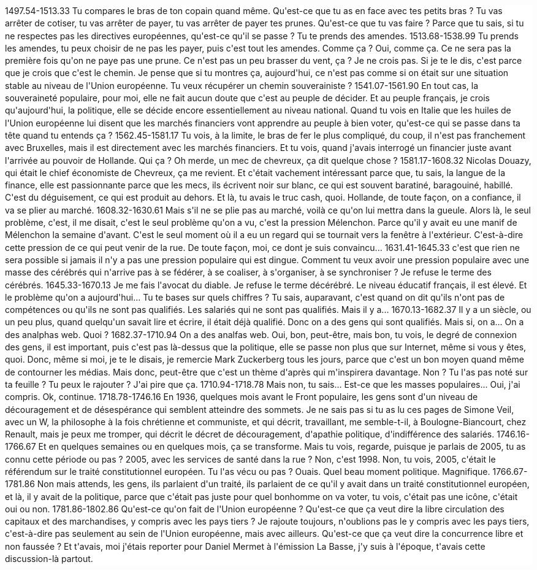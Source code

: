1497.54-1513.33   Tu compares le bras de ton copain quand même. Qu'est-ce que tu as en face avec tes petits bras ? Tu vas arrêter de cotiser, tu vas arrêter de payer, tu vas arrêter de payer tes prunes. Qu'est-ce que tu vas faire ? Parce que tu sais, si tu ne respectes pas les directives européennes, qu'est-ce qu'il se passe ? Tu te prends des amendes.
1513.68-1538.99   Tu prends les amendes, tu peux choisir de ne pas les payer, puis c'est tout les amendes. Comme ça ? Oui, comme ça. Ce ne sera pas la première fois qu'on ne paye pas une prune. Ce n'est pas un peu brasser du vent, ça ? Je ne crois pas. Si je te le dis, c'est parce que je crois que c'est le chemin. Je pense que si tu montres ça, aujourd'hui, ce n'est pas comme si on était sur une situation stable au niveau de l'Union européenne. Tu veux récupérer un chemin souverainiste ?
1541.07-1561.90   En tout cas, la souveraineté populaire, pour moi, elle ne fait aucun doute que c'est au peuple de décider. Et au peuple français, je crois qu'aujourd'hui, la politique, elle se décide encore essentiellement au niveau national. Quand tu vois en Italie que les huiles de l'Union européenne lui disent que les marchés financiers vont apprendre au peuple à bien voter, qu'est-ce qui se passe dans ta tête quand tu entends ça ?
1562.45-1581.17   Tu vois, à la limite, le bras de fer le plus compliqué, du coup, il n'est pas franchement avec Bruxelles, mais il est directement avec les marchés financiers. Et tu vois, quand j'avais interrogé un financier juste avant l'arrivée au pouvoir de Hollande. Qui ça ? Oh merde, un mec de chevreux, ça dit quelque chose ?
1581.17-1608.32   Nicolas Douazy, qui était le chief économiste de Chevreux, ça me revient. Et c'était vachement intéressant parce que, tu sais, la langue de la finance, elle est passionnante parce que les mecs, ils écrivent noir sur blanc, ce qui est souvent baratiné, baragouiné, habillé. C'est du déguisement, ce qui est produit au dehors. Et là, tu avais le truc cash, quoi. Hollande, de toute façon, on a confiance, il va se plier au marché.
1608.32-1630.61   Mais s'il ne se plie pas au marché, voilà ce qu'on lui mettra dans la gueule. Alors là, le seul problème, c'est, il me disait, c'est le seul problème qu'on a vu, c'est la pression Mélenchon. Parce qu'il y avait eu une manif de Mélenchon la semaine d'avant. C'est le seul moment où il a eu un regard qui se tournait vers la fenêtre à l'extérieur. C'est-à-dire cette pression de ce qui peut venir de la rue. De toute façon, moi, ce dont je suis convaincu...
1631.41-1645.33   c'est que rien ne sera possible si jamais il n'y a pas une pression populaire qui est dingue. Comment tu veux avoir une pression populaire avec une masse des cérébrés qui n'arrive pas à se fédérer, à se coaliser, à s'organiser, à se synchroniser ? Je refuse le terme des cérébrés.
1645.33-1670.13   Je me fais l'avocat du diable. Je refuse le terme décérébré. Le niveau éducatif français, il est élevé. Et le problème qu'on a aujourd'hui... Tu te bases sur quels chiffres ? Tu sais, auparavant, c'est quand on dit qu'ils n'ont pas de compétences ou qu'ils ne sont pas qualifiés. Les salariés qui ne sont pas qualifiés. Mais il y a...
1670.13-1682.37   Il y a un siècle, ou un peu plus, quand quelqu'un savait lire et écrire, il était déjà qualifié. Donc on a des gens qui sont qualifiés. Mais si, on a... On a des analphas web. Quoi ?
1682.37-1710.94   On a des analfas web. Oui, bon, peut-être, mais bon, tu vois, le degré de connexion des gens, il est important, puis c'est pas là-dessus que la politique, elle se passe non plus que sur Internet, même si vous y êtes, quoi. Donc, même si moi, je te le disais, je remercie Mark Zuckerberg tous les jours, parce que c'est un bon moyen quand même de contourner les médias. Mais donc, peut-être que c'est un thème d'après qui m'inspirera davantage. Non ? Tu l'as pas noté sur ta feuille ? Tu peux le rajouter ? J'ai pire que ça.
1710.94-1718.78   Mais non, tu sais... Est-ce que les masses populaires... Oui, j'ai compris. Ok, continue.
1718.78-1746.16   En 1936, quelques mois avant le Front populaire, les gens sont d'un niveau de découragement et de désespérance qui semblent atteindre des sommets. Je ne sais pas si tu as lu ces pages de Simone Veil, avec un W, la philosophe à la fois chrétienne et communiste, et qui décrit, travaillant, me semble-t-il, à Boulogne-Biancourt, chez Renault, mais je peux me tromper, qui décrit le décret de découragement, d'apathie politique, d'indifférence des salariés.
1746.16-1766.67   Et en quelques semaines ou en quelques mois, ça se transforme. Mais tu vois, regarde, puisque je parlais de 2005, tu as connu cette période ou pas ? 2005, avec les services de santé dans la rue ? Non, c'est 1998. Non, tu vois, 2005, c'était le référendum sur le traité constitutionnel européen. Tu l'as vécu ou pas ? Ouais. Quel beau moment politique. Magnifique.
1766.67-1781.86   Non mais attends, les gens, ils parlaient d'un traité, ils parlaient de ce qu'il y avait dans un traité constitutionnel européen, et là, il y avait de la politique, parce que c'était pas juste pour quel bonhomme on va voter, tu vois, c'était pas une icône, c'était oui ou non.
1781.86-1802.86   Qu'est-ce qu'on fait de l'Union européenne ? Qu'est-ce que ça veut dire la libre circulation des capitaux et des marchandises, y compris avec les pays tiers ? Je rajoute toujours, n'oublions pas le y compris avec les pays tiers, c'est-à-dire pas seulement au sein de l'Union européenne, mais avec ailleurs. Qu'est-ce que ça veut dire la concurrence libre et non faussée ? Et t'avais, moi j'étais reporter pour Daniel Mermet à l'émission La Basse, j'y suis à l'époque, t'avais cette discussion-là partout.